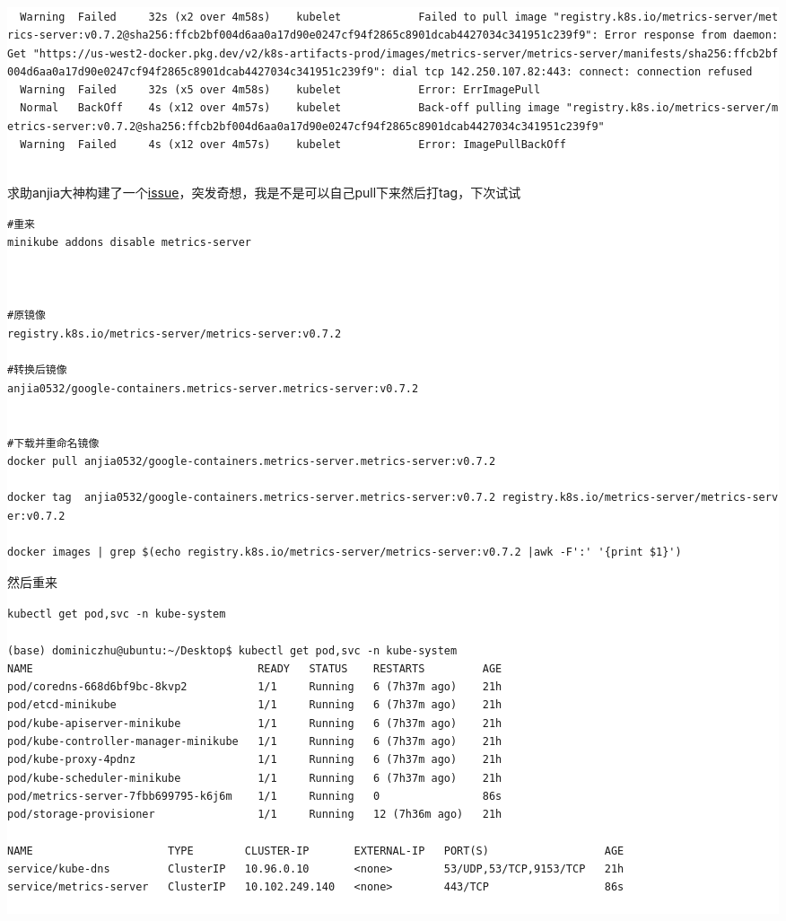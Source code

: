 ```shell
  Warning  Failed     32s (x2 over 4m58s)    kubelet            Failed to pull image "registry.k8s.io/metrics-server/metrics-server:v0.7.2@sha256:ffcb2bf004d6aa0a17d90e0247cf94f2865c8901dcab4427034c341951c239f9": Error response from daemon: Get "https://us-west2-docker.pkg.dev/v2/k8s-artifacts-prod/images/metrics-server/metrics-server/manifests/sha256:ffcb2bf004d6aa0a17d90e0247cf94f2865c8901dcab4427034c341951c239f9": dial tcp 142.250.107.82:443: connect: connection refused
  Warning  Failed     32s (x5 over 4m58s)    kubelet            Error: ErrImagePull
  Normal   BackOff    4s (x12 over 4m57s)    kubelet            Back-off pulling image "registry.k8s.io/metrics-server/metrics-server:v0.7.2@sha256:ffcb2bf004d6aa0a17d90e0247cf94f2865c8901dcab4427034c341951c239f9"
  Warning  Failed     4s (x12 over 4m57s)    kubelet            Error: ImagePullBackOff


```

求助anjia大神构建了一个[issue](https://github.com/anjia0532/gcr.io_mirror/issues/4354)，突发奇想，我是不是可以自己pull下来然后打tag，下次试试

```shell
#重来
minikube addons disable metrics-server



#原镜像
registry.k8s.io/metrics-server/metrics-server:v0.7.2

#转换后镜像
anjia0532/google-containers.metrics-server.metrics-server:v0.7.2


#下载并重命名镜像
docker pull anjia0532/google-containers.metrics-server.metrics-server:v0.7.2 

docker tag  anjia0532/google-containers.metrics-server.metrics-server:v0.7.2 registry.k8s.io/metrics-server/metrics-server:v0.7.2

docker images | grep $(echo registry.k8s.io/metrics-server/metrics-server:v0.7.2 |awk -F':' '{print $1}')

```



然后重来

```shell
kubectl get pod,svc -n kube-system

(base) dominiczhu@ubuntu:~/Desktop$ kubectl get pod,svc -n kube-system
NAME                                   READY   STATUS    RESTARTS         AGE
pod/coredns-668d6bf9bc-8kvp2           1/1     Running   6 (7h37m ago)    21h
pod/etcd-minikube                      1/1     Running   6 (7h37m ago)    21h
pod/kube-apiserver-minikube            1/1     Running   6 (7h37m ago)    21h
pod/kube-controller-manager-minikube   1/1     Running   6 (7h37m ago)    21h
pod/kube-proxy-4pdnz                   1/1     Running   6 (7h37m ago)    21h
pod/kube-scheduler-minikube            1/1     Running   6 (7h37m ago)    21h
pod/metrics-server-7fbb699795-k6j6m    1/1     Running   0                86s
pod/storage-provisioner                1/1     Running   12 (7h36m ago)   21h

NAME                     TYPE        CLUSTER-IP       EXTERNAL-IP   PORT(S)                  AGE
service/kube-dns         ClusterIP   10.96.0.10       <none>        53/UDP,53/TCP,9153/TCP   21h
service/metrics-server   ClusterIP   10.102.249.140   <none>        443/TCP                  86s


```
